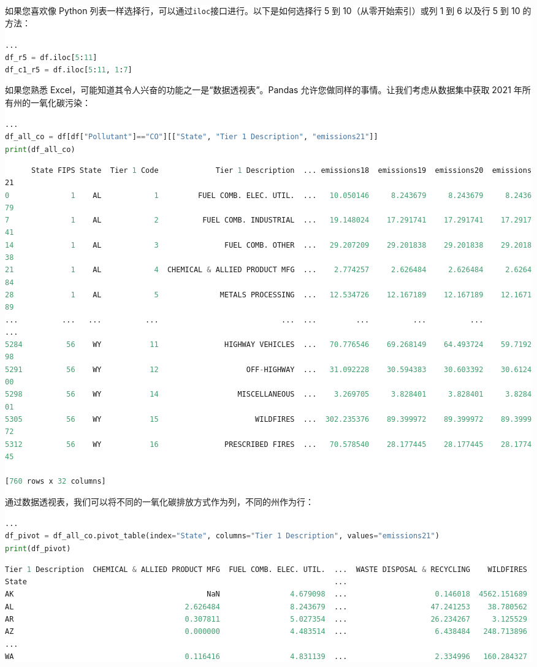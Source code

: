 如果您喜欢像 Python 列表一样选择行，可以通过`iloc`接口进行。以下是如何选择行 5 到 10（从零开始索引）或列 1 到 6 以及行 5 到 10 的方法：

```py
...
df_r5 = df.iloc[5:11]
df_c1_r5 = df.iloc[5:11, 1:7]
```

如果您熟悉 Excel，可能知道其令人兴奋的功能之一是“数据透视表”。Pandas 允许您做同样的事情。让我们考虑从数据集中获取 2021 年所有州的一氧化碳污染：

```py
...
df_all_co = df[df["Pollutant"]=="CO"][["State", "Tier 1 Description", "emissions21"]]
print(df_all_co)
```

```py
      State FIPS State  Tier 1 Code             Tier 1 Description  ... emissions18  emissions19  emissions20  emissions21
0              1    AL            1         FUEL COMB. ELEC. UTIL.  ...   10.050146     8.243679     8.243679     8.243679
7              1    AL            2          FUEL COMB. INDUSTRIAL  ...   19.148024    17.291741    17.291741    17.291741
14             1    AL            3               FUEL COMB. OTHER  ...   29.207209    29.201838    29.201838    29.201838
21             1    AL            4  CHEMICAL & ALLIED PRODUCT MFG  ...    2.774257     2.626484     2.626484     2.626484
28             1    AL            5              METALS PROCESSING  ...   12.534726    12.167189    12.167189    12.167189
...          ...   ...          ...                            ...  ...         ...          ...          ...          ...
5284          56    WY           11               HIGHWAY VEHICLES  ...   70.776546    69.268149    64.493724    59.719298
5291          56    WY           12                    OFF-HIGHWAY  ...   31.092228    30.594383    30.603392    30.612400
5298          56    WY           14                  MISCELLANEOUS  ...    3.269705     3.828401     3.828401     3.828401
5305          56    WY           15                      WILDFIRES  ...  302.235376    89.399972    89.399972    89.399972
5312          56    WY           16               PRESCRIBED FIRES  ...   70.578540    28.177445    28.177445    28.177445

[760 rows x 32 columns]
```

通过数据透视表，我们可以将不同的一氧化碳排放方式作为列，不同的州作为行：

```py
...
df_pivot = df_all_co.pivot_table(index="State", columns="Tier 1 Description", values="emissions21")
print(df_pivot)
```

```py
Tier 1 Description  CHEMICAL & ALLIED PRODUCT MFG  FUEL COMB. ELEC. UTIL.  ...  WASTE DISPOSAL & RECYCLING    WILDFIRES
State                                                                      ...
AK                                            NaN                4.679098  ...                    0.146018  4562.151689
AL                                       2.626484                8.243679  ...                   47.241253    38.780562
AR                                       0.307811                5.027354  ...                   26.234267     3.125529
AZ                                       0.000000                4.483514  ...                    6.438484   248.713896
...
WA                                       0.116416                4.831139  ...                    2.334996   160.284327
```